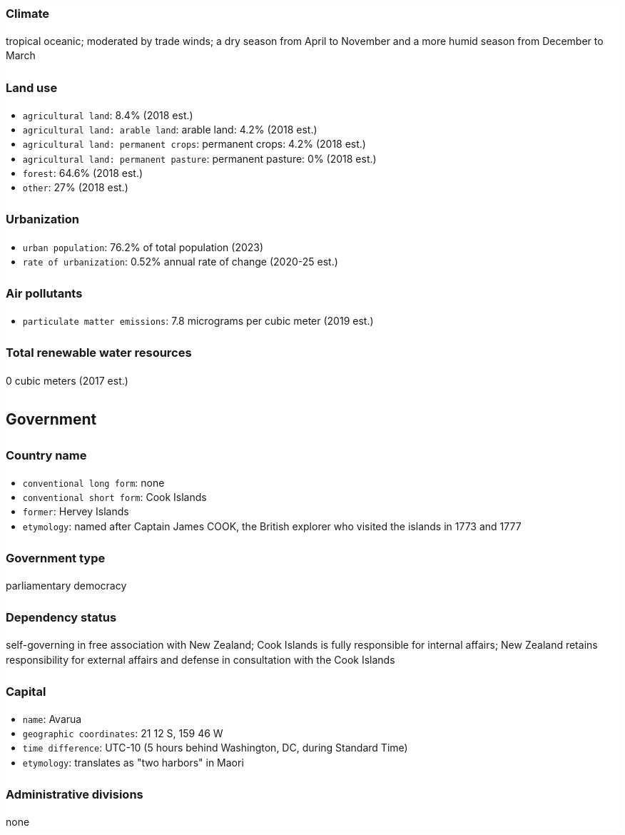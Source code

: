 ### Climate
tropical oceanic; moderated by trade winds; a dry season from April to November and a more humid season from December to March

### Land use
- `agricultural land`: 8.4% (2018 est.)
- `agricultural land: arable land`: arable land: 4.2% (2018 est.)
- `agricultural land: permanent crops`: permanent crops: 4.2% (2018 est.)
- `agricultural land: permanent pasture`: permanent pasture: 0% (2018 est.)
- `forest`: 64.6% (2018 est.)
- `other`: 27% (2018 est.)

### Urbanization
- `urban population`: 76.2% of total population (2023)
- `rate of urbanization`: 0.52% annual rate of change (2020-25 est.)

### Air pollutants
- `particulate matter emissions`: 7.8 micrograms per cubic meter (2019 est.)

### Total renewable water resources
0 cubic meters (2017 est.)

## Government

### Country name
- `conventional long form`: none
- `conventional short form`: Cook Islands
- `former`: Hervey Islands
- `etymology`: named after Captain James COOK, the British explorer who visited the islands in 1773 and 1777

### Government type
parliamentary democracy

### Dependency status
self-governing in free association with New Zealand; Cook Islands is fully responsible for internal affairs; New Zealand retains responsibility for external affairs and defense in consultation with the Cook Islands

### Capital
- `name`: Avarua
- `geographic coordinates`: 21 12 S, 159 46 W
- `time difference`: UTC-10 (5 hours behind Washington, DC, during Standard Time)
- `etymology`: translates as "two harbors" in Maori

### Administrative divisions
none
